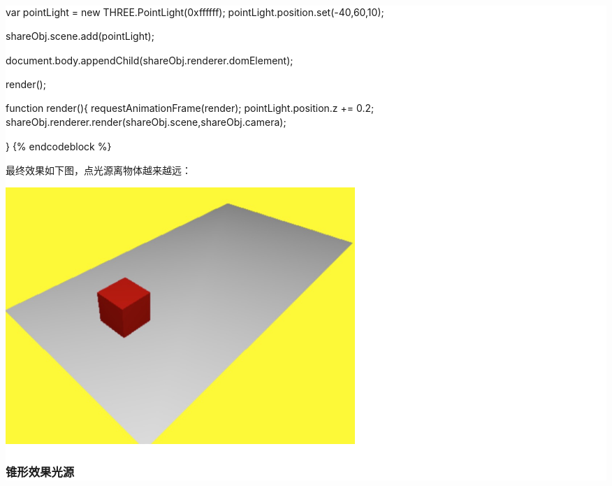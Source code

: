 var pointLight = new THREE.PointLight(0xffffff);
pointLight.position.set(-40,60,10);

shareObj.scene.add(pointLight);

document.body.appendChild(shareObj.renderer.domElement);

render();

function render(){
  requestAnimationFrame(render);
  pointLight.position.z += 0.2;
  shareObj.renderer.render(shareObj.scene,shareObj.camera);

}
{% endcodeblock %}

最终效果如下图，点光源离物体越来越远：

<img width="500" src="webgl-2017-07-15/2.jpeg"/>

### 锥形效果光源
